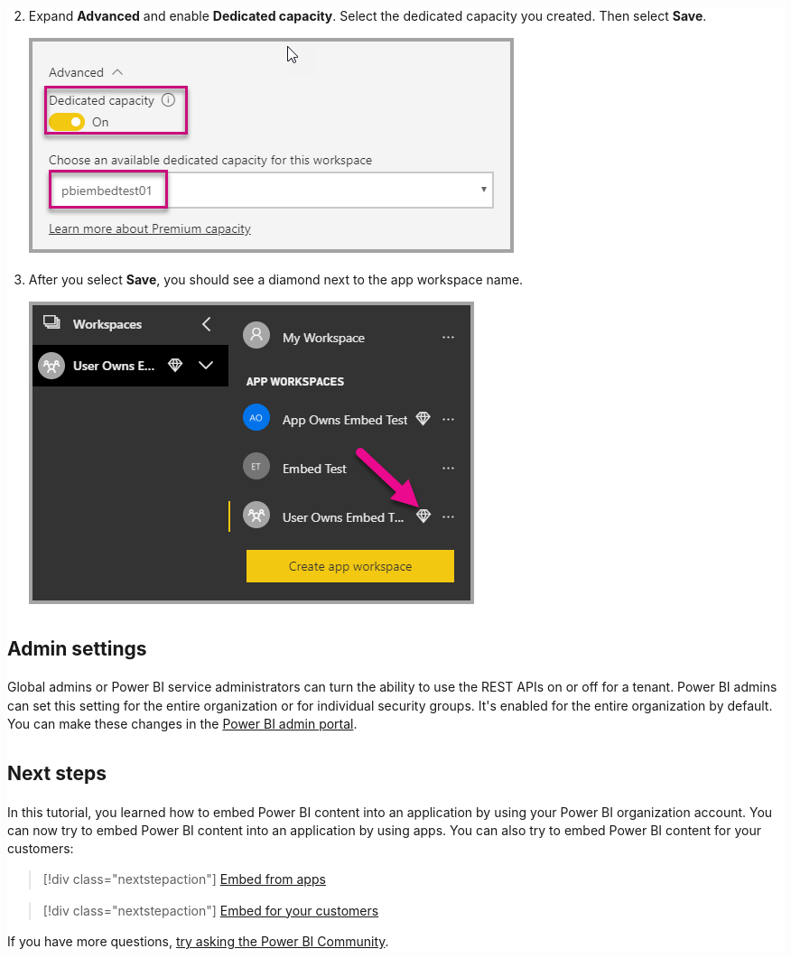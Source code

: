 2. Expand **Advanced** and enable **Dedicated capacity**. Select the dedicated capacity you created. Then select **Save**.

    ![Assign a dedicated capacity](media/embed-sample-for-your-organization/embed-sample-for-your-organization-024.png)

3. After you select **Save**, you should see a diamond next to the app workspace name.

    ![App workspace tied to a capacity](media/embed-sample-for-your-organization/embed-sample-for-your-organization-037.png)

## Admin settings

Global admins or Power BI service administrators can turn the ability to use the REST APIs on or off for a tenant. Power BI admins can set this setting for the entire organization or for individual security groups. It's enabled for the entire organization by default. You can make these changes in the [Power BI admin portal](../service-admin-portal.md).

## Next steps

In this tutorial, you learned how to embed Power BI content into an application by using your Power BI organization account. You can now try to embed Power BI content into an application by using apps. You can also try to embed Power BI content for your customers:

> [!div class="nextstepaction"]
> [Embed from apps](embed-from-apps.md)

> [!div class="nextstepaction"]
>[Embed for your customers](embed-sample-for-customers.md)

If you have more questions, [try asking the Power BI Community](http://community.powerbi.com/).

